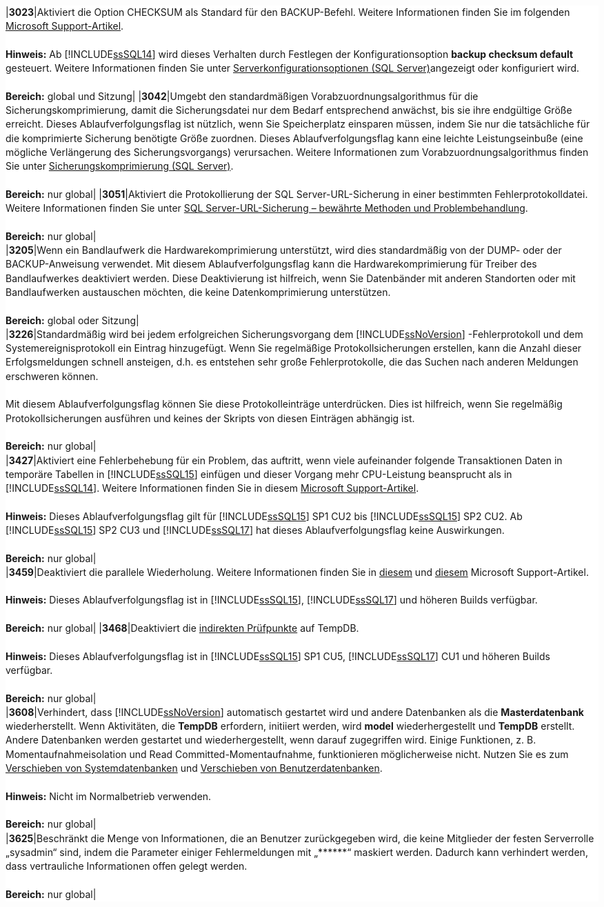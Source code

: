 |**3023**|Aktiviert die Option CHECKSUM als Standard für den BACKUP-Befehl. Weitere Informationen finden Sie im folgenden [Microsoft Support-Artikel](https://support.microsoft.com/kb/2656988).<br /><br />**Hinweis:** Ab [!INCLUDE[ssSQL14](../../includes/sssql14-md.md)] wird dieses Verhalten durch Festlegen der Konfigurationsoption **backup checksum default** gesteuert. Weitere Informationen finden Sie unter [Serverkonfigurationsoptionen &#40;SQL Server&#41;](../../database-engine/configure-windows/server-configuration-options-sql-server.md)angezeigt oder konfiguriert wird.<br /><br />**Bereich:** global und Sitzung|
|**3042**|Umgebt den standardmäßigen Vorabzuordnungsalgorithmus für die Sicherungskomprimierung, damit die Sicherungsdatei nur dem Bedarf entsprechend anwächst, bis sie ihre endgültige Größe erreicht. Dieses Ablaufverfolgungsflag ist nützlich, wenn Sie Speicherplatz einsparen müssen, indem Sie nur die tatsächliche für die komprimierte Sicherung benötigte Größe zuordnen. Dieses Ablaufverfolgungsflag kann eine leichte Leistungseinbuße (eine mögliche Verlängerung des Sicherungsvorgangs) verursachen. Weitere Informationen zum Vorabzuordnungsalgorithmus finden Sie unter [Sicherungskomprimierung &#40;SQL Server&#41;](../../relational-databases/backup-restore/backup-compression-sql-server.md).<br /><br />**Bereich:** nur global|
|**3051**|Aktiviert die Protokollierung der SQL Server-URL-Sicherung in einer bestimmten Fehlerprotokolldatei. Weitere Informationen finden Sie unter [SQL Server-URL-Sicherung – bewährte Methoden und Problembehandlung](../../relational-databases/backup-restore/sql-server-backup-to-url-best-practices-and-troubleshooting.md).<br /><br />**Bereich:** nur global|  
|**3205**|Wenn ein Bandlaufwerk die Hardwarekomprimierung unterstützt, wird dies standardmäßig von der DUMP- oder der BACKUP-Anweisung verwendet. Mit diesem Ablaufverfolgungsflag kann die Hardwarekomprimierung für Treiber des Bandlaufwerkes deaktiviert werden. Diese Deaktivierung ist hilfreich, wenn Sie Datenbänder mit anderen Standorten oder mit Bandlaufwerken austauschen möchten, die keine Datenkomprimierung unterstützen.<br /><br />**Bereich:** global oder Sitzung|  
|**3226**|Standardmäßig wird bei jedem erfolgreichen Sicherungsvorgang dem [!INCLUDE[ssNoVersion](../../includes/ssnoversion-md.md)] -Fehlerprotokoll und dem Systemereignisprotokoll ein Eintrag hinzugefügt. Wenn Sie regelmäßige Protokollsicherungen erstellen, kann die Anzahl dieser Erfolgsmeldungen schnell ansteigen, d.h. es entstehen sehr große Fehlerprotokolle, die das Suchen nach anderen Meldungen erschweren können.<br /><br />Mit diesem Ablaufverfolgungsflag können Sie diese Protokolleinträge unterdrücken. Dies ist hilfreich, wenn Sie regelmäßig Protokollsicherungen ausführen und keines der Skripts von diesen Einträgen abhängig ist.<br /><br />**Bereich:** nur global|   
|**3427**|Aktiviert eine Fehlerbehebung für ein Problem, das auftritt, wenn viele aufeinander folgende Transaktionen Daten in temporäre Tabellen in [!INCLUDE[ssSQL15](../../includes/sssql15-md.md)] einfügen und dieser Vorgang mehr CPU-Leistung beansprucht als in [!INCLUDE[ssSQL14](../../includes/sssql14-md.md)]. Weitere Informationen finden Sie in diesem [Microsoft Support-Artikel](https://support.microsoft.com/help/3216543).<br /><br />**Hinweis:** Dieses Ablaufverfolgungsflag gilt für [!INCLUDE[ssSQL15](../../includes/sssql15-md.md)] SP1 CU2 bis [!INCLUDE[ssSQL15](../../includes/sssql15-md.md)] SP2 CU2. Ab [!INCLUDE[ssSQL15](../../includes/sssql15-md.md)] SP2 CU3 und [!INCLUDE[ssSQL17](../../includes/sssql17-md.md)] hat dieses Ablaufverfolgungsflag keine Auswirkungen.<br /><br />**Bereich:** nur global|  
|**3459**|Deaktiviert die parallele Wiederholung. Weitere Informationen finden Sie in [diesem](https://support.microsoft.com/help/3200975) und [diesem](https://support.microsoft.com/help/4101554) Microsoft Support-Artikel.<br /><br />**Hinweis:** Dieses Ablaufverfolgungsflag ist in [!INCLUDE[ssSQL15](../../includes/sssql15-md.md)], [!INCLUDE[ssSQL17](../../includes/sssql17-md.md)] und höheren Builds verfügbar.<br /><br />**Bereich:** nur global| 
|**3468**|Deaktiviert die [indirekten Prüfpunkte](../../relational-databases/logs/database-checkpoints-sql-server.md#IndirectChkpt) auf TempDB.<br /><br />**Hinweis:** Dieses Ablaufverfolgungsflag ist in [!INCLUDE[ssSQL15](../../includes/sssql15-md.md)] SP1 CU5, [!INCLUDE[ssSQL17](../../includes/sssql17-md.md)] CU1 und höheren Builds verfügbar.<br /><br />**Bereich:** nur global|  
|**3608**|Verhindert, dass [!INCLUDE[ssNoVersion](../../includes/ssnoversion-md.md)] automatisch gestartet wird und andere Datenbanken als die **Masterdatenbank** wiederherstellt. Wenn Aktivitäten, die **TempDB** erfordern, initiiert werden, wird **model** wiederhergestellt und **TempDB** erstellt. Andere Datenbanken werden gestartet und wiederhergestellt, wenn darauf zugegriffen wird. Einige Funktionen, z. B. Momentaufnahmeisolation und Read Committed-Momentaufnahme, funktionieren möglicherweise nicht. Nutzen Sie es zum [Verschieben von Systemdatenbanken](../../relational-databases/databases/move-system-databases.md) und [Verschieben von Benutzerdatenbanken](../../relational-databases/databases/move-user-databases.md).<br /><br />**Hinweis:** Nicht im Normalbetrieb verwenden.<br /><br />**Bereich:** nur global|   
|**3625**|Beschränkt die Menge von Informationen, die an Benutzer zurückgegeben wird, die keine Mitglieder der festen Serverrolle „sysadmin“ sind, indem die Parameter einiger Fehlermeldungen mit „\*\*\*\*\*\*“ maskiert werden. Dadurch kann verhindert werden, dass vertrauliche Informationen offen gelegt werden.<br /><br />**Bereich:** nur global|  